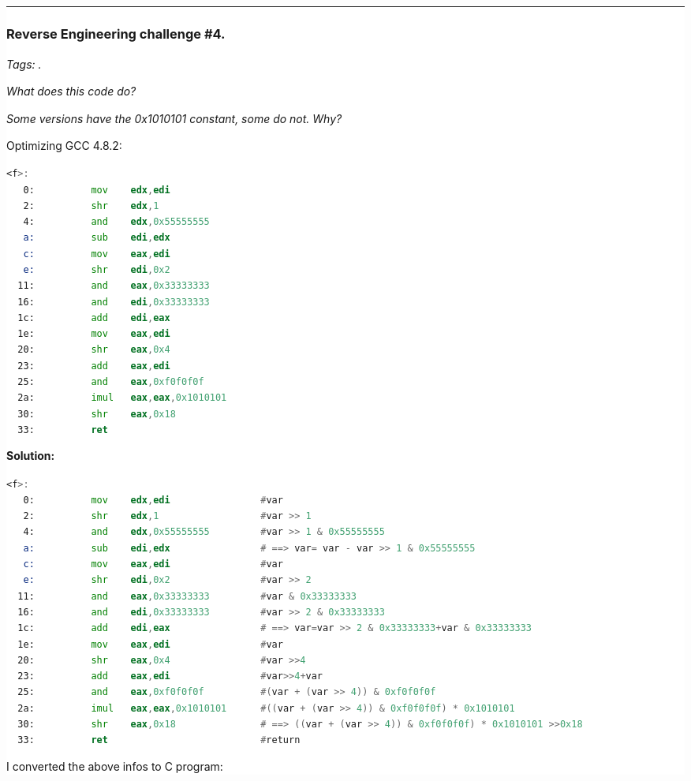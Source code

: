 
---
### Reverse Engineering challenge #4.
*Tags: .*

*What does this code do?*

*Some versions have the 0x1010101 constant, some do not. Why?*

Optimizing GCC 4.8.2:

```asm
<f>:
   0:          mov    edx,edi
   2:          shr    edx,1
   4:          and    edx,0x55555555
   a:          sub    edi,edx
   c:          mov    eax,edi
   e:          shr    edi,0x2
  11:          and    eax,0x33333333
  16:          and    edi,0x33333333
  1c:          add    edi,eax
  1e:          mov    eax,edi
  20:          shr    eax,0x4
  23:          add    eax,edi
  25:          and    eax,0xf0f0f0f
  2a:          imul   eax,eax,0x1010101
  30:          shr    eax,0x18
  33:          ret
```

**Solution:**

```asm
<f>:
   0:          mov    edx,edi                #var
   2:          shr    edx,1                  #var >> 1
   4:          and    edx,0x55555555         #var >> 1 & 0x55555555
   a:          sub    edi,edx                # ==> var= var - var >> 1 & 0x55555555
   c:          mov    eax,edi                #var
   e:          shr    edi,0x2                #var >> 2
  11:          and    eax,0x33333333         #var & 0x33333333
  16:          and    edi,0x33333333         #var >> 2 & 0x33333333
  1c:          add    edi,eax                # ==> var=var >> 2 & 0x33333333+var & 0x33333333
  1e:          mov    eax,edi                #var
  20:          shr    eax,0x4                #var >>4
  23:          add    eax,edi                #var>>4+var
  25:          and    eax,0xf0f0f0f          #(var + (var >> 4)) & 0xf0f0f0f
  2a:          imul   eax,eax,0x1010101      #((var + (var >> 4)) & 0xf0f0f0f) * 0x1010101
  30:          shr    eax,0x18               # ==> ((var + (var >> 4)) & 0xf0f0f0f) * 0x1010101 >>0x18
  33:          ret                           #return
```

I converted the above infos to C program:
